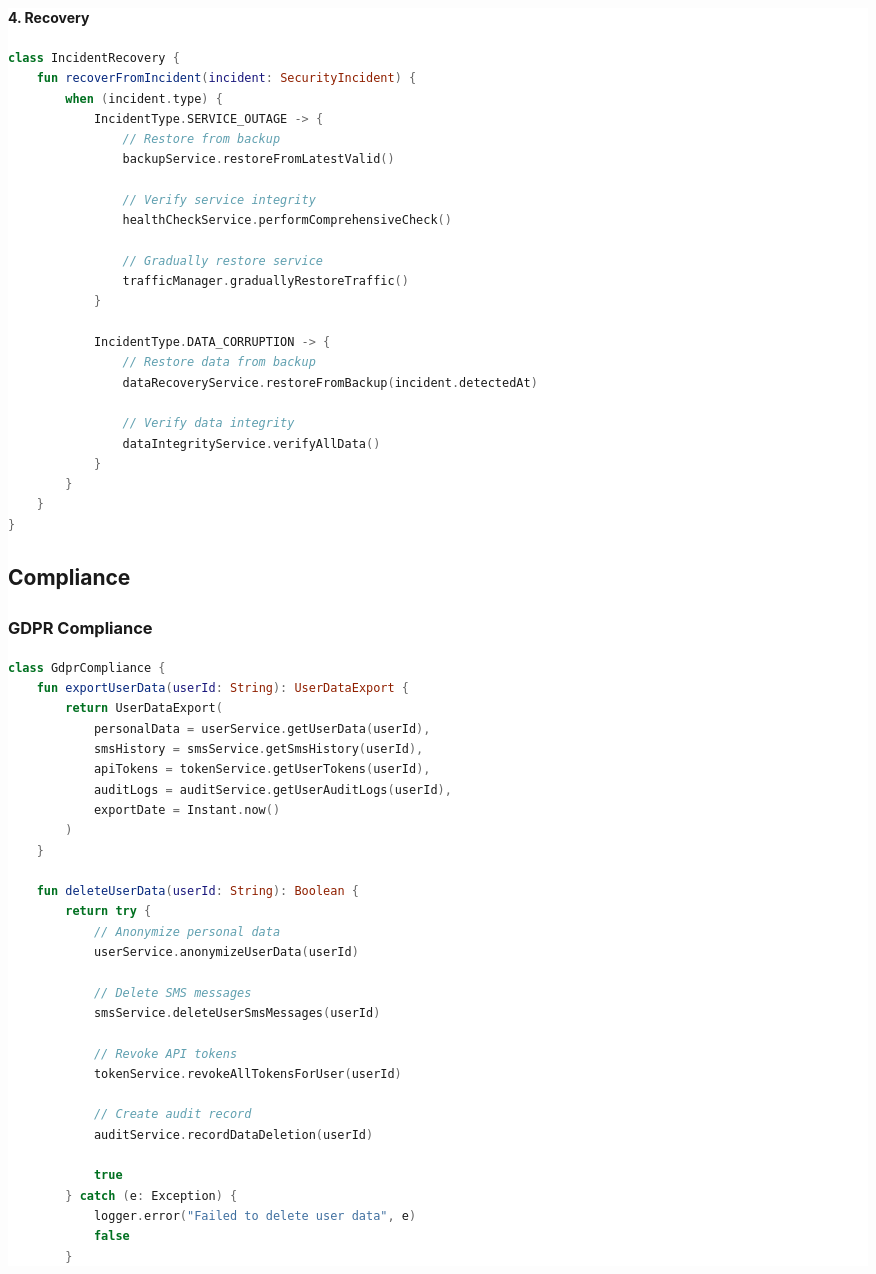 #### 4. Recovery

```kotlin
class IncidentRecovery {
    fun recoverFromIncident(incident: SecurityIncident) {
        when (incident.type) {
            IncidentType.SERVICE_OUTAGE -> {
                // Restore from backup
                backupService.restoreFromLatestValid()
                
                // Verify service integrity
                healthCheckService.performComprehensiveCheck()
                
                // Gradually restore service
                trafficManager.graduallyRestoreTraffic()
            }
            
            IncidentType.DATA_CORRUPTION -> {
                // Restore data from backup
                dataRecoveryService.restoreFromBackup(incident.detectedAt)
                
                // Verify data integrity
                dataIntegrityService.verifyAllData()
            }
        }
    }
}
```

## Compliance

### GDPR Compliance

```kotlin
class GdprCompliance {
    fun exportUserData(userId: String): UserDataExport {
        return UserDataExport(
            personalData = userService.getUserData(userId),
            smsHistory = smsService.getSmsHistory(userId),
            apiTokens = tokenService.getUserTokens(userId),
            auditLogs = auditService.getUserAuditLogs(userId),
            exportDate = Instant.now()
        )
    }
    
    fun deleteUserData(userId: String): Boolean {
        return try {
            // Anonymize personal data
            userService.anonymizeUserData(userId)
            
            // Delete SMS messages
            smsService.deleteUserSmsMessages(userId)
            
            // Revoke API tokens
            tokenService.revokeAllTokensForUser(userId)
            
            // Create audit record
            auditService.recordDataDeletion(userId)
            
            true
        } catch (e: Exception) {
            logger.error("Failed to delete user data", e)
            false
        }
```